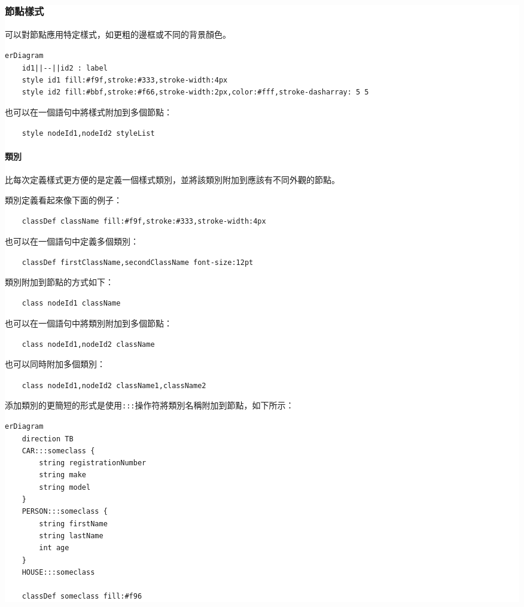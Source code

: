 ### 節點樣式

可以對節點應用特定樣式，如更粗的邊框或不同的背景顏色。

``` mermaid -example
erDiagram
    id1||--||id2 : label
    style id1 fill:#f9f,stroke:#333,stroke-width:4px
    style id2 fill:#bbf,stroke:#f66,stroke-width:2px,color:#fff,stroke-dasharray: 5 5
```

也可以在一個語句中將樣式附加到多個節點：

```
    style nodeId1,nodeId2 styleList
```

#### 類別

比每次定義樣式更方便的是定義一個樣式類別，並將該類別附加到應該有不同外觀的節點。

類別定義看起來像下面的例子：

```
    classDef className fill:#f9f,stroke:#333,stroke-width:4px
```

也可以在一個語句中定義多個類別：

```
    classDef firstClassName,secondClassName font-size:12pt
```

類別附加到節點的方式如下：

```
    class nodeId1 className
```

也可以在一個語句中將類別附加到多個節點：

```
    class nodeId1,nodeId2 className
```

也可以同時附加多個類別：

```
    class nodeId1,nodeId2 className1,className2
```

添加類別的更簡短的形式是使用`:::`操作符將類別名稱附加到節點，如下所示：

``` mermaid -example
erDiagram
    direction TB
    CAR:::someclass {
        string registrationNumber
        string make
        string model
    }
    PERSON:::someclass {
        string firstName
        string lastName
        int age
    }
    HOUSE:::someclass

    classDef someclass fill:#f96
```
